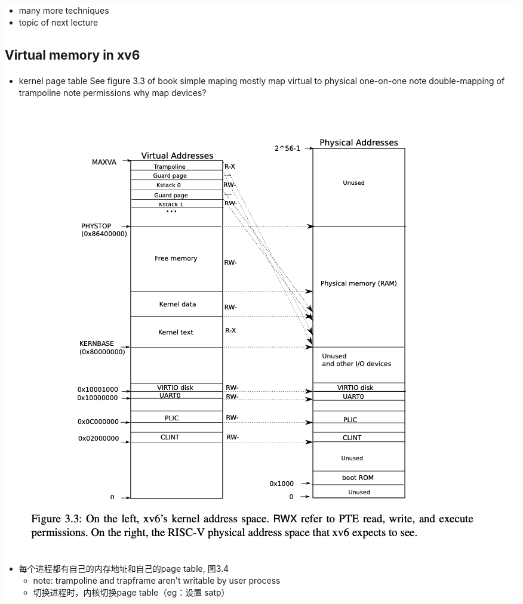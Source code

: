   - many more techniques
  - topic of next lecture

## Virtual memory in xv6

* kernel page table 
  See figure 3.3 of book
  simple maping mostly
    map virtual to physical one-on-one
  note double-mapping of trampoline
  note permissions
  why map devices?

![Figure 3.3](img/Figure3.3.png)
---------------------------------------------------------
* 每个进程都有自己的内存地址和自己的page table, 图3.4
    - note: trampoline and trapframe aren't writable by user process
  - 切换进程时，内核切换page table（eg：设置 satp）
